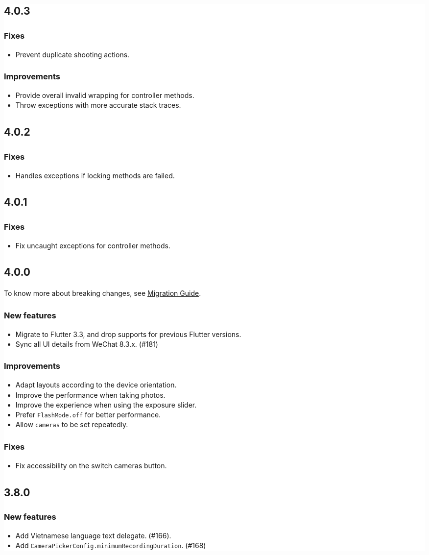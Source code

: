 ## 4.0.3

### Fixes

- Prevent duplicate shooting actions.

### Improvements

- Provide overall invalid wrapping for controller methods.
- Throw exceptions with more accurate stack traces.

## 4.0.2

### Fixes

- Handles exceptions if locking methods are failed.

## 4.0.1

### Fixes

- Fix uncaught exceptions for controller methods.

## 4.0.0

To know more about breaking changes, see [Migration Guide][].

### New features

- Migrate to Flutter 3.3, and drop supports for previous Flutter versions.
- Sync all UI details from WeChat 8.3.x. (#181)

### Improvements

- Adapt layouts according to the device orientation.
- Improve the performance when taking photos.
- Improve the experience when using the exposure slider.
- Prefer `FlashMode.off` for better performance.
- Allow `cameras` to be set repeatedly.

### Fixes

- Fix accessibility on the switch cameras button.

## 3.8.0

### New features

- Add Vietnamese language text delegate. (#166).
- Add `CameraPickerConfig.minimumRecordingDuration`. (#168)


[Migration Guide]: guides/migration_guide.md